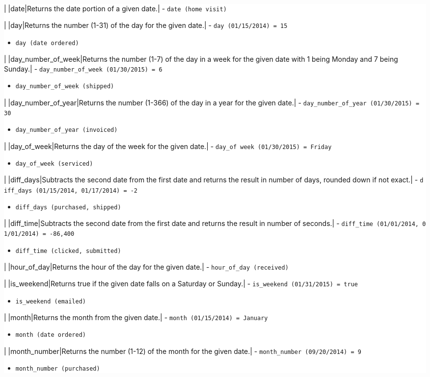  |
|date|Returns the date portion of a given date.| -   `date (home visit)`

 |
|day|Returns the number \(1-31\) of the day for the given date.| -   `day (01/15/2014) = 15`
-   `day (date ordered)`

 |
|day\_number\_of\_week|Returns the number \(1-7\) of the day in a week for the given date with 1 being Monday and 7 being Sunday.| -   `day_number_of_week (01/30/2015) = 6`
-   `day_number_of_week (shipped)`

 |
|day\_number\_of\_year|Returns the number \(1-366\) of the day in a year for the given date.| -   `day_number_of_year (01/30/2015) = 30`
-   `day_number_of_year (invoiced)`

 |
|day\_of\_week|Returns the day of the week for the given date.| -   `day_of week (01/30/2015) = Friday`
-   `day_of_week (serviced)`

 |
|diff\_days|Subtracts the second date from the first date and returns the result in number of days, rounded down if not exact.| -   `diff_days (01/15/2014, 01/17/2014) = -2`
-   `diff_days (purchased, shipped)`

 |
|diff\_time|Subtracts the second date from the first date and returns the result in number of seconds.| -   `diff_time (01/01/2014, 01/01/2014) = -86,400`
-   `diff_time (clicked, submitted)`

 |
|hour\_of\_day|Returns the hour of the day for the given date.| -   `hour_of_day (received)`

 |
|is\_weekend|Returns true if the given date falls on a Saturday or Sunday.| -   `is_weekend (01/31/2015) = true`
-   `is_weekend (emailed)`

 |
|month|Returns the month from the given date.| -   `month (01/15/2014) = January`
-   `month (date ordered)`

 |
|month\_number|Returns the number \(1-12\) of the month for the given date.| -   `month_number (09/20/2014) = 9`
-   `month_number (purchased)`

